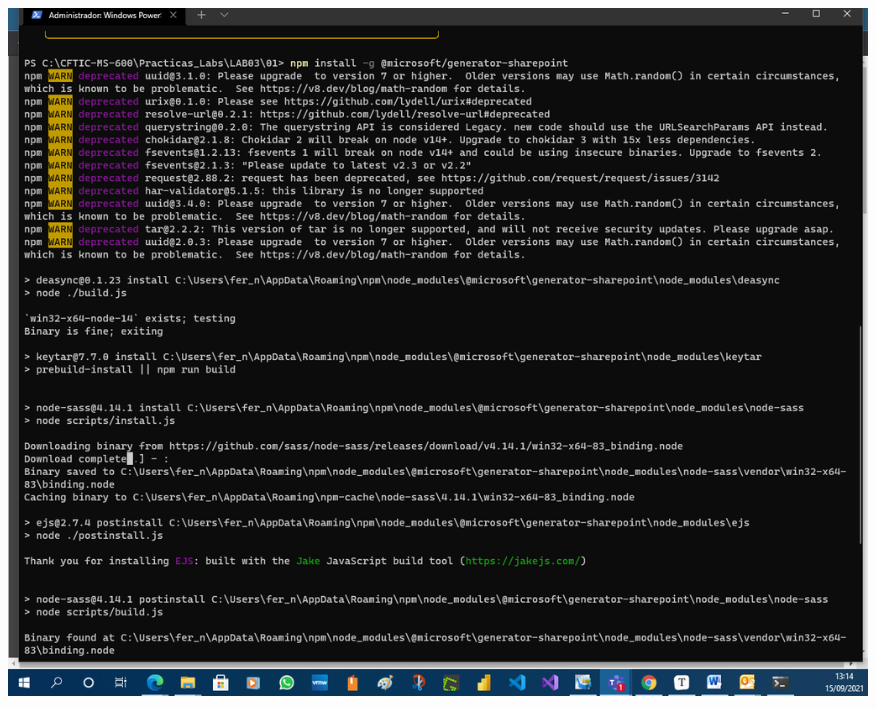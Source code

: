    ![02-Exercise-1-Introduction-to-SharePoint-Framework-(SPFx)_25](Evidencia/02-Exercise-1-Introduction-to-SharePoint-Framework-(SPFx)_25.png)
